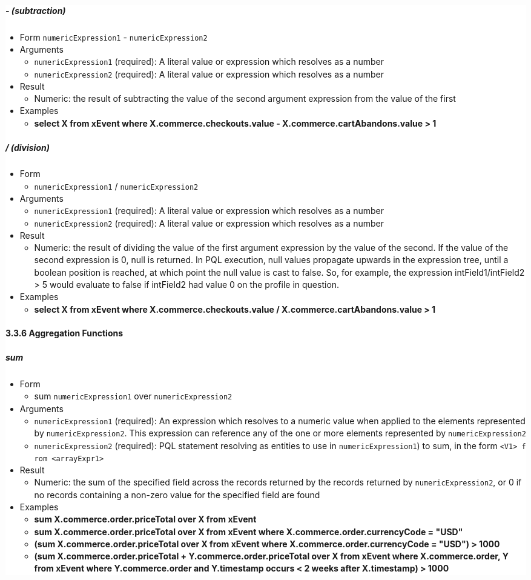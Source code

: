 ##### - (subtraction)

* Form
  `numericExpression1` - `numericExpression2`
* Arguments
  * `numericExpression1` (required):  A literal value or expression which resolves as a number
  * `numericExpression2` (required):  A literal value or expression which resolves as a number
* Result
  * Numeric: the result of subtracting the value of the second argument expression from the value of the first
* Examples
  * __select X from xEvent where X.commerce.checkouts.value - X.commerce.cartAbandons.value > 1__

##### / (division)

* Form
  * `numericExpression1` / `numericExpression2`
* Arguments
  * `numericExpression1` (required):  A literal value or expression which resolves as a number
  * `numericExpression2` (required):  A literal value or expression which resolves as a number
* Result
  * Numeric: the result of dividing the value of the first argument expression by the value of the second.  If the value of the second expression is 0, null is returned.  In PQL execution, null values propagate upwards in the expression tree, until a boolean position is reached, at which point the null value is cast to false.  So, for example, the expression intField1/intField2 > 5 would evaluate to false if intField2 had value 0 on the profile in question.
* Examples
  * __select X from xEvent where X.commerce.checkouts.value / X.commerce.cartAbandons.value > 1__

#### 3.3.6 Aggregation Functions

##### sum

* Form
  * sum `numericExpression1` over `numericExpression2`
* Arguments
  * `numericExpression1` (required): An expression which resolves to a numeric value when applied to the elements represented by `numericExpression2`. This expression can reference any of the one or more elements represented by `numericExpression2`
  * `numericExpression2` (required): PQL statement resolving as entities to use in `numericExpression1`) to sum, in the form `<V1> from <arrayExpr1>`
* Result
  * Numeric: the sum of the specified field across the records returned by the records returned by `numericExpression2`, or 0 if no records containing a non-zero value for the specified field are found
* Examples
  * __sum X.commerce.order.priceTotal over X from xEvent__
  * __sum X.commerce.order.priceTotal over X from xEvent where X.commerce.order.currencyCode = "USD"__
  * __(sum X.commerce.order.priceTotal over X from xEvent where X.commerce.order.currencyCode = "USD") > 1000__
  * __(sum X.commerce.order.priceTotal + Y.commerce.order.priceTotal over X from xEvent where X.commerce.order, Y from xEvent where Y.commerce.order and Y.timestamp occurs < 2 weeks after X.timestamp) > 1000__
